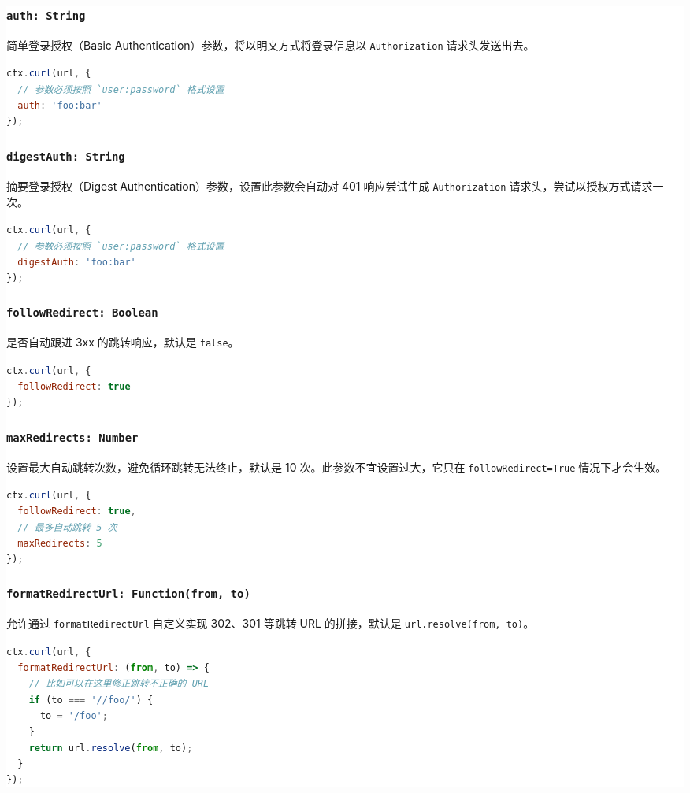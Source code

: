 ### `auth: String`

简单登录授权（Basic Authentication）参数，将以明文方式将登录信息以 `Authorization` 请求头发送出去。

```js
ctx.curl(url, {
  // 参数必须按照 `user:password` 格式设置
  auth: 'foo:bar'
});
```

### `digestAuth: String`

摘要登录授权（Digest Authentication）参数，设置此参数会自动对 401 响应尝试生成 `Authorization` 请求头，尝试以授权方式请求一次。

```js
ctx.curl(url, {
  // 参数必须按照 `user:password` 格式设置
  digestAuth: 'foo:bar'
});
```

### `followRedirect: Boolean`

是否自动跟进 3xx 的跳转响应，默认是 `false`。

```js
ctx.curl(url, {
  followRedirect: true
});
```

### `maxRedirects: Number`

设置最大自动跳转次数，避免循环跳转无法终止，默认是 10 次。此参数不宜设置过大，它只在 `followRedirect=True` 情况下才会生效。

```js
ctx.curl(url, {
  followRedirect: true,
  // 最多自动跳转 5 次
  maxRedirects: 5
});
```

### `formatRedirectUrl: Function(from, to)`

允许通过 `formatRedirectUrl` 自定义实现 302、301 等跳转 URL 的拼接，默认是 `url.resolve(from, to)`。

```js
ctx.curl(url, {
  formatRedirectUrl: (from, to) => {
    // 比如可以在这里修正跳转不正确的 URL
    if (to === '//foo/') {
      to = '/foo';
    }
    return url.resolve(from, to);
  }
});
```
